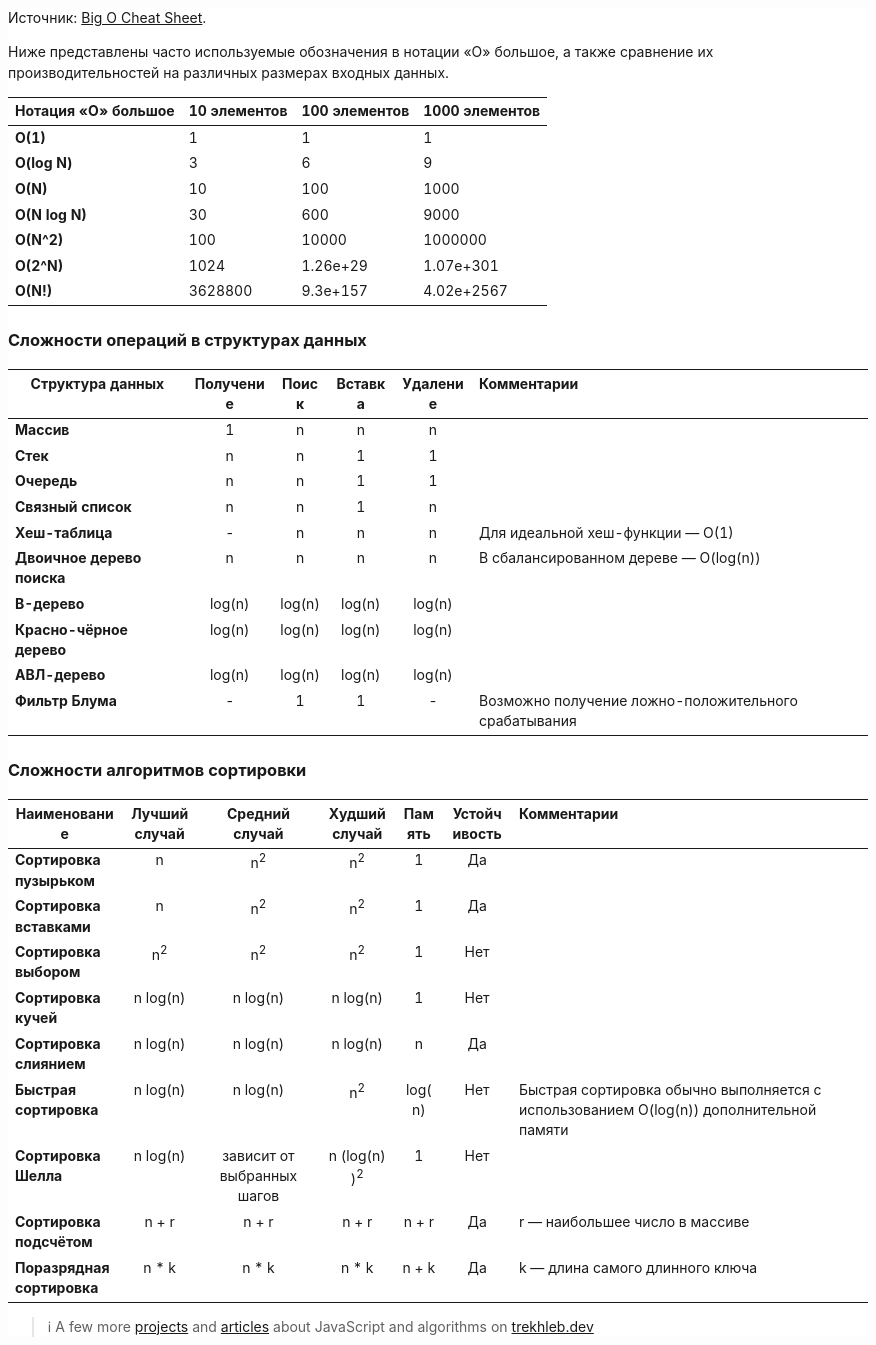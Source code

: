 Источник: [Big O Cheat Sheet](http://bigocheatsheet.com/).

Ниже представлены часто используемые обозначения в нотации «О» большое, а также сравнение их производительностей на различных размерах входных данных.

| Нотация «О» большое | 10 элементов | 100 элементов | 1000 элементов |
| ------------------- | ------------ | ------------- | -------------- |
| **O(1)**            | 1            | 1             | 1              |
| **O(log N)**        | 3            | 6             | 9              |
| **O(N)**            | 10           | 100           | 1000           |
| **O(N log N)**      | 30           | 600           | 9000           |
| **O(N^2)**          | 100          | 10000         | 1000000        |
| **O(2^N)**          | 1024         | 1.26e+29      | 1.07e+301      |
| **O(N!)**           | 3628800      | 9.3e+157      | 4.02e+2567     |

### Сложности операций в структурах данных

| Структура данных           | Получение | Поиск  | Вставка | Удаление | Комментарии                                          |
| -------------------------- | :-------: | :----: | :-----: | :------: | :--------------------------------------------------- |
| **Массив**                 |     1     |   n    |    n    |    n     |                                                      |
| **Стек**                   |     n     |   n    |    1    |    1     |                                                      |
| **Очередь**                |     n     |   n    |    1    |    1     |                                                      |
| **Связный список**         |     n     |   n    |    1    |    n     |                                                      |
| **Хеш-таблица**            |     -     |   n    |    n    |    n     | Для идеальной хеш-функции — O(1)                     |
| **Двоичное дерево поиска** |     n     |   n    |    n    |    n     | В сбалансированном дереве — O(log(n))                |
| **B-дерево**               |  log(n)   | log(n) | log(n)  |  log(n)  |                                                      |
| **Красно-чёрное дерево**   |  log(n)   | log(n) | log(n)  |  log(n)  |                                                      |
| **АВЛ-дерево**             |  log(n)   | log(n) | log(n)  |  log(n)  |                                                      |
| **Фильтр Блума**           |     -     |   1    |    1    |    -     | Возможно получение ложно-положительного срабатывания |

### Сложности алгоритмов сортировки

| Наименование               | Лучший случай |       Средний случай       |        Худший случай        | Память | Устойчивость | Комментарии                                                                            |
| -------------------------- | :-----------: | :------------------------: | :-------------------------: | :----: | :----------: | :------------------------------------------------------------------------------------- |
| **Сортировка пузырьком**   |       n       |       n<sup>2</sup>        |        n<sup>2</sup>        |   1    |      Да      |                                                                                        |
| **Сортировка вставками**   |       n       |       n<sup>2</sup>        |        n<sup>2</sup>        |   1    |      Да      |                                                                                        |
| **Сортировка выбором**     | n<sup>2</sup> |       n<sup>2</sup>        |        n<sup>2</sup>        |   1    |     Нет      |                                                                                        |
| **Сортировка кучей**       | n&nbsp;log(n) |       n&nbsp;log(n)        |        n&nbsp;log(n)        |   1    |     Нет      |                                                                                        |
| **Сортировка слиянием**    | n&nbsp;log(n) |       n&nbsp;log(n)        |        n&nbsp;log(n)        |   n    |      Да      |                                                                                        |
| **Быстрая сортировка**     | n&nbsp;log(n) |       n&nbsp;log(n)        |        n<sup>2</sup>        | log(n) |     Нет      | Быстрая сортировка обычно выполняется с использованием O(log(n)) дополнительной памяти |
| **Сортировка Шелла**       | n&nbsp;log(n) | зависит от выбранных шагов | n&nbsp;(log(n))<sup>2</sup> |   1    |     Нет      |                                                                                        |
| **Сортировка подсчётом**   |     n + r     |           n + r            |            n + r            | n + r  |      Да      | r — наибольшее число в массиве                                                         |
| **Поразрядная сортировка** |    n \* k     |           n \* k           |           n \* k            | n + k  |      Да      | k — длина самого длинного ключа                                                        |

> ℹ️ A few more [projects](https://trekhleb.dev/projects/) and [articles](https://trekhleb.dev/blog/) about JavaScript and algorithms on [trekhleb.dev](https://trekhleb.dev)
